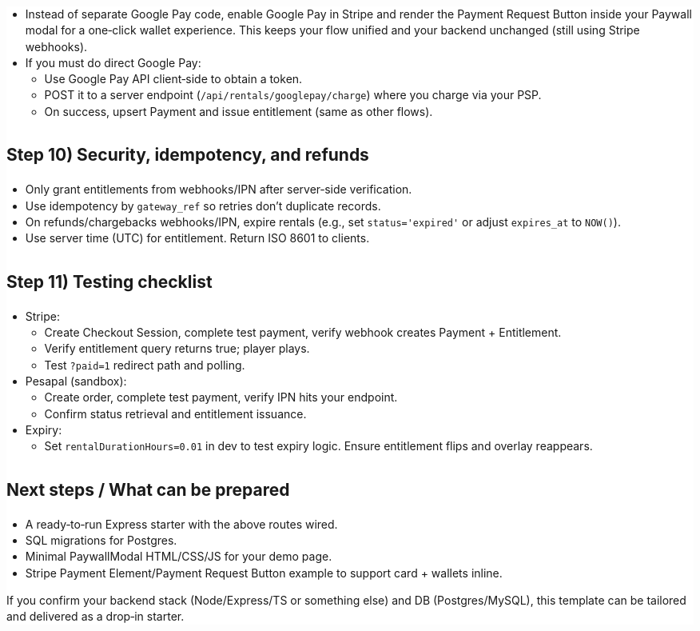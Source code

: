 - Instead of separate Google Pay code, enable Google Pay in Stripe and render the Payment Request Button inside your Paywall modal for a one‑click wallet experience. This keeps your flow unified and your backend unchanged (still using Stripe webhooks).
- If you must do direct Google Pay:
  - Use Google Pay API client‑side to obtain a token.
  - POST it to a server endpoint (`/api/rentals/googlepay/charge`) where you charge via your PSP.
  - On success, upsert Payment and issue entitlement (same as other flows).


## Step 10) Security, idempotency, and refunds

- Only grant entitlements from webhooks/IPN after server‑side verification.
- Use idempotency by `gateway_ref` so retries don’t duplicate records.
- On refunds/chargebacks webhooks/IPN, expire rentals (e.g., set `status='expired'` or adjust `expires_at` to `NOW()`).
- Use server time (UTC) for entitlement. Return ISO 8601 to clients.


## Step 11) Testing checklist

- Stripe:
  - Create Checkout Session, complete test payment, verify webhook creates Payment + Entitlement.
  - Verify entitlement query returns true; player plays.
  - Test `?paid=1` redirect path and polling.
- Pesapal (sandbox):
  - Create order, complete test payment, verify IPN hits your endpoint.
  - Confirm status retrieval and entitlement issuance.
- Expiry:
  - Set `rentalDurationHours=0.01` in dev to test expiry logic. Ensure entitlement flips and overlay reappears.


## Next steps / What can be prepared

- A ready‑to‑run Express starter with the above routes wired.
- SQL migrations for Postgres.
- Minimal PaywallModal HTML/CSS/JS for your demo page.
- Stripe Payment Element/Payment Request Button example to support card + wallets inline.

If you confirm your backend stack (Node/Express/TS or something else) and DB (Postgres/MySQL), this template can be tailored and delivered as a drop‑in starter.

